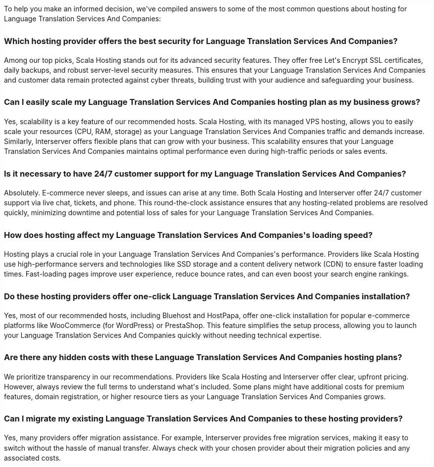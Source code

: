 To help you make an informed decision, we've compiled answers to some of the most common questions about hosting for Language Translation Services And Companies:

### Which hosting provider offers the best security for Language Translation Services And Companies? 
Among our top picks, Scala Hosting stands out for its advanced security features. They offer free Let's Encrypt SSL certificates, daily backups, and robust server-level security measures. This ensures that your Language Translation Services And Companies and customer data remain protected against cyber threats, building trust with your audience and safeguarding your business.

### Can I easily scale my Language Translation Services And Companies hosting plan as my business grows? 
Yes, scalability is a key feature of our recommended hosts. Scala Hosting, with its managed VPS hosting, allows you to easily scale your resources (CPU, RAM, storage) as your Language Translation Services And Companies traffic and demands increase. Similarly, Interserver offers flexible plans that can grow with your business. This scalability ensures that your Language Translation Services And Companies maintains optimal performance even during high-traffic periods or sales events.

### Is it necessary to have 24/7 customer support for my Language Translation Services And Companies? 
Absolutely. E-commerce never sleeps, and issues can arise at any time. Both Scala Hosting and Interserver offer 24/7 customer support via live chat, tickets, and phone. This round-the-clock assistance ensures that any hosting-related problems are resolved quickly, minimizing downtime and potential loss of sales for your Language Translation Services And Companies.

### How does hosting affect my Language Translation Services And Companies's loading speed? 
Hosting plays a crucial role in your Language Translation Services And Companies's performance. Providers like Scala Hosting use high-performance servers and technologies like SSD storage and a content delivery network (CDN) to ensure faster loading times. Fast-loading pages improve user experience, reduce bounce rates, and can even boost your search engine rankings.

### Do these hosting providers offer one-click Language Translation Services And Companies installation? 
Yes, most of our recommended hosts, including Bluehost and HostPapa, offer one-click installation for popular e-commerce platforms like WooCommerce (for WordPress) or PrestaShop. This feature simplifies the setup process, allowing you to launch your Language Translation Services And Companies quickly without needing technical expertise.

### Are there any hidden costs with these Language Translation Services And Companies hosting plans? 
We prioritize transparency in our recommendations. Providers like Scala Hosting and Interserver offer clear, upfront pricing. However, always review the full terms to understand what's included. Some plans might have additional costs for premium features, domain registration, or higher resource tiers as your Language Translation Services And Companies grows.

### Can I migrate my existing Language Translation Services And Companies to these hosting providers? 
Yes, many providers offer migration assistance. For example, Interserver provides free migration services, making it easy to switch without the hassle of manual transfer. Always check with your chosen provider about their migration policies and any associated costs.
